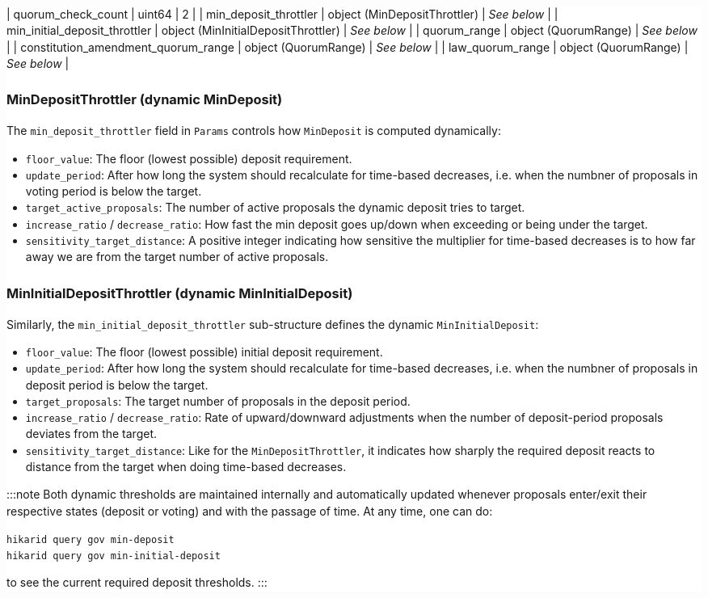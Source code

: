 | quorum_check_count                  | uint64                                    | 2                                       |
| min_deposit_throttler               | object (MinDepositThrottler)              | _See below_                             |
| min_initial_deposit_throttler       | object (MinInitialDepositThrottler)       | _See below_                             |
| quorum_range                        | object (QuorumRange)                      | _See below_                             |
| constitution_amendment_quorum_range | object (QuorumRange)                      | _See below_                             |
| law_quorum_range                    | object (QuorumRange)                      | _See below_                             |

### MinDepositThrottler (dynamic MinDeposit)

The `min_deposit_throttler` field in `Params` controls how `MinDeposit` is computed dynamically:

- `floor_value`: The floor (lowest possible) deposit requirement.
- `update_period`: After how long the system should recalculate for time-based decreases,
  i.e. when the numbner of proposals in voting period is below the target.  
- `target_active_proposals`: The number of active proposals the dynamic deposit
  tries to target.
- `increase_ratio` / `decrease_ratio`: How fast the min deposit goes up/down
  when exceeding or being under the target.
- `sensitivity_target_distance`: A positive integer indicating how sensitive
  the multiplier for time-based decreases is to how far away we are from the
  target number of active proposals.

### MinInitialDepositThrottler (dynamic MinInitialDeposit)

Similarly, the `min_initial_deposit_throttler` sub-structure defines the dynamic
`MinInitialDeposit`:

- `floor_value`: The floor (lowest possible) initial deposit requirement.
- `update_period`: After how long the system should recalculate for time-based
  decreases, i.e. when the numbner of proposals in deposit period is below the
  target.  
- `target_proposals`: The target number of proposals in the deposit period.  
- `increase_ratio` / `decrease_ratio`: Rate of upward/downward adjustments when
  the number of deposit-period proposals deviates from the target.
- `sensitivity_target_distance`: Like for the `MinDepositThrottler`, it indicates
  how sharply the required deposit reacts to distance from the target when
  doing time-based decreases.

:::note
Both dynamic thresholds are maintained internally and automatically updated
whenever proposals enter/exit their respective states (deposit or voting)
and with the passage of time.
At any time, one can do:

```bash
hikarid query gov min-deposit
hikarid query gov min-initial-deposit
```

to see the current required deposit thresholds.
:::
